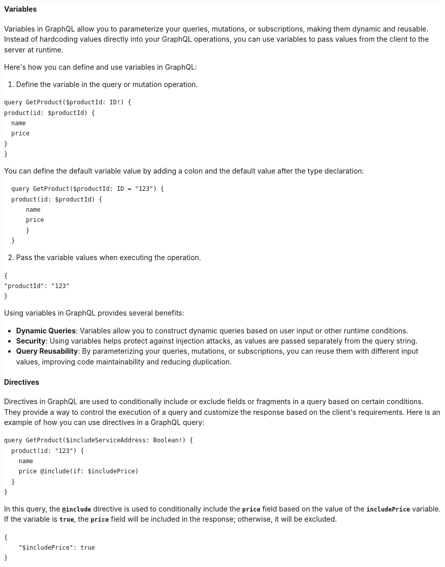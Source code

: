 #### Variables
Variables in GraphQL allow you to parameterize your queries, mutations, or subscriptions, making them dynamic and reusable. Instead of hardcoding values directly into your GraphQL operations, you can use variables to pass values from the client to the server at runtime.

Here's how you can define and use variables in GraphQL:
1. Define the variable in the query or mutation operation.
  ```
  query GetProduct($productId: ID!) {
  product(id: $productId) {
    name
    price
  }
}
 ```
You can define the default variable value by adding a colon and the default value after the type declaration:
  ```
    query GetProduct($productId: ID = "123") {
    product(id: $productId) {
        name
        price
        } 
    }
  ```

2. Pass the variable values when executing the operation.
  ```
  {
  "productId": "123"
}
  ```
Using variables in GraphQL provides several benefits:
- **Dynamic Queries**: Variables allow you to construct dynamic queries based on user input or other runtime conditions.
- **Security**: Using variables helps protect against injection attacks, as values are passed separately from the query string.
- **Query Reusability**: By parameterizing your queries, mutations, or subscriptions, you can reuse them with different input values, improving code maintainability and reducing duplication.

#### Directives
Directives in GraphQL are used to conditionally include or exclude fields or fragments in a query based on certain conditions. They provide a way to control the execution of a query and customize the response based on the client's requirements.
Here is an example of how you can use directives in a GraphQL query:
```
query GetProduct($includeServiceAddress: Boolean!) {
  product(id: "123") {
    name
    price @include(if: $includePrice)
  }
}
```
In this query, the **`@include`** directive is used to conditionally include the **`price`** field based on the value of the **`includePrice`** variable. If the variable is **`true`**, the **`price`** field will be included in the response; otherwise, it will be excluded.
```
{
    "$includePrice": true
}
```
